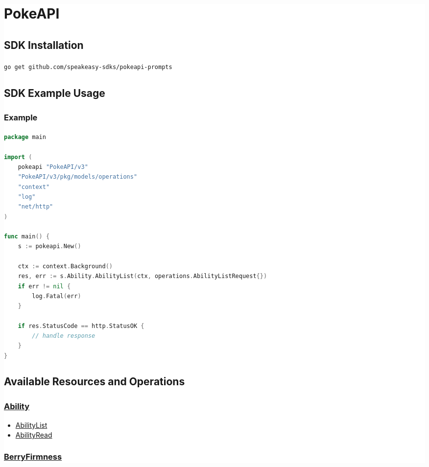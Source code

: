 # PokeAPI


## SDK Installation

```bash
go get github.com/speakeasy-sdks/pokeapi-prompts
```



## SDK Example Usage

### Example

```go
package main

import (
	pokeapi "PokeAPI/v3"
	"PokeAPI/v3/pkg/models/operations"
	"context"
	"log"
	"net/http"
)

func main() {
	s := pokeapi.New()

	ctx := context.Background()
	res, err := s.Ability.AbilityList(ctx, operations.AbilityListRequest{})
	if err != nil {
		log.Fatal(err)
	}

	if res.StatusCode == http.StatusOK {
		// handle response
	}
}

```



## Available Resources and Operations

### [Ability](docs/sdks/ability/README.md)

* [AbilityList](docs/sdks/ability/README.md#abilitylist)
* [AbilityRead](docs/sdks/ability/README.md#abilityread)

### [BerryFirmness](docs/sdks/berryfirmness/README.md)
